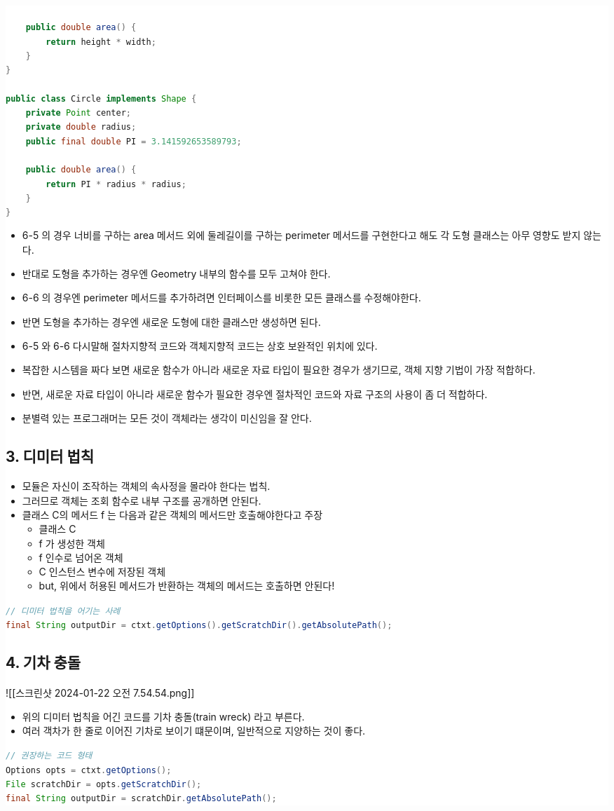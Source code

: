```java

	public double area() { 
		return height * width;
	} 
}

public class Circle implements Shape { 
	private Point center;
	private double radius;  
	public final double PI = 3.141592653589793;
	
	public double area() {  
		return PI * radius * radius;
	} 
}
```

- 6-5 의 경우 너비를 구하는 area 메서드 외에 둘레길이를 구하는 perimeter 메서드를 구현한다고 해도 각 도형 클래스는 아무 영향도 받지 않는다.
- 반대로 도형을 추가하는 경우엔 Geometry 내부의 함수를 모두 고쳐야 한다.
- 6-6 의 경우엔 perimeter 메서드를 추가하려면 인터페이스를 비롯한 모든 클래스를 수정해야한다.
- 반면 도형을 추가하는 경우엔 새로운 도형에 대한 클래스만 생성하면 된다.
- 6-5 와 6-6 다시말해 절차지향적 코드와 객체지향적 코드는 상호 보완적인 위치에 있다.

- 복잡한 시스템을 짜다 보면 새로운 함수가 아니라 새로운 자료 타입이 필요한 경우가 생기므로, 객체 지향 기법이 가장 적합하다.
- 반면, 새로운 자료 타입이 아니라 새로운 함수가 필요한 경우엔 절차적인 코드와 자료 구조의 사용이 좀 더 적합하다.
- 분별력 있는 프로그래머는 모든 것이 객체라는 생각이 미신임을 잘 안다.

## 3. 디미터 법칙

- 모듈은 자신이 조작하는 객체의 속사정을 몰라야 한다는 법칙.
- 그러므로 객체는 조회 함수로 내부 구조를 공개하면 안된다.
- 클래스 C의 메서드 f 는 다음과 같은 객체의 메서드만 호출해야한다고 주장
	- 클래스 C
	- f 가 생성한 객체
	- f 인수로 넘어온 객체
	- C 인스턴스 변수에 저장된 객체
	- but, 위에서 허용된 메서드가 반환하는 객체의 메서드는 호출하면 안된다! 

```java
// 디미터 법칙을 어기는 사례
final String outputDir = ctxt.getOptions().getScratchDir().getAbsolutePath();
```

## 4. 기차 충돌

![[스크린샷 2024-01-22 오전 7.54.54.png]]

- 위의 디미터 법칙을 어긴 코드를 기차 충돌(train wreck) 라고 부른다.
- 여러 객차가 한 줄로 이어진 기차로 보이기 떄문이며, 일반적으로 지양하는 것이 좋다.

```java
// 권장하는 코드 형태
Options opts = ctxt.getOptions();  
File scratchDir = opts.getScratchDir();  
final String outputDir = scratchDir.getAbsolutePath();
```
